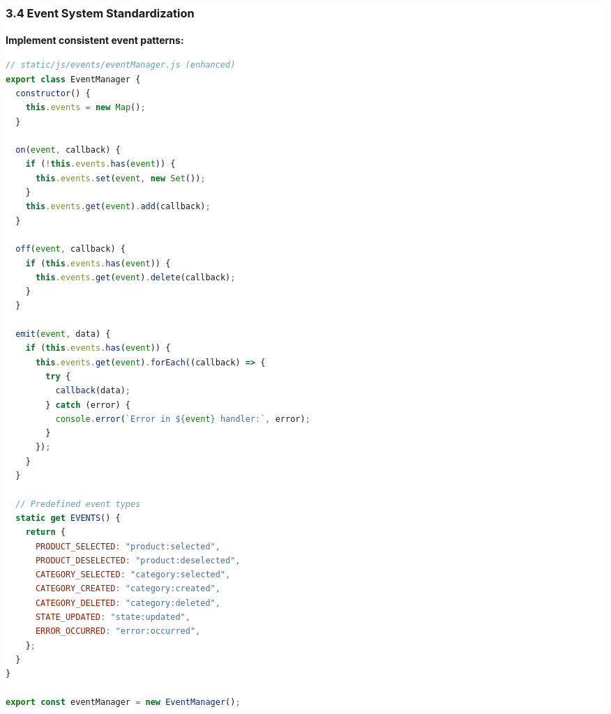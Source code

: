### 3.4 Event System Standardization

**Implement consistent event patterns:**

```javascript
// static/js/events/eventManager.js (enhanced)
export class EventManager {
  constructor() {
    this.events = new Map();
  }

  on(event, callback) {
    if (!this.events.has(event)) {
      this.events.set(event, new Set());
    }
    this.events.get(event).add(callback);
  }

  off(event, callback) {
    if (this.events.has(event)) {
      this.events.get(event).delete(callback);
    }
  }

  emit(event, data) {
    if (this.events.has(event)) {
      this.events.get(event).forEach((callback) => {
        try {
          callback(data);
        } catch (error) {
          console.error(`Error in ${event} handler:`, error);
        }
      });
    }
  }

  // Predefined event types
  static get EVENTS() {
    return {
      PRODUCT_SELECTED: "product:selected",
      PRODUCT_DESELECTED: "product:deselected",
      CATEGORY_SELECTED: "category:selected",
      CATEGORY_CREATED: "category:created",
      CATEGORY_DELETED: "category:deleted",
      STATE_UPDATED: "state:updated",
      ERROR_OCCURRED: "error:occurred",
    };
  }
}

export const eventManager = new EventManager();
```
